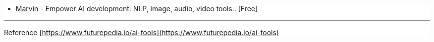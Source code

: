 - [Marvin](https://www.askmarvin.ai) - Empower AI development: NLP, image, audio, video tools.. [Free]


-----
Reference
[https://www.futurepedia.io/ai-tools](https://www.futurepedia.io/ai-tools)